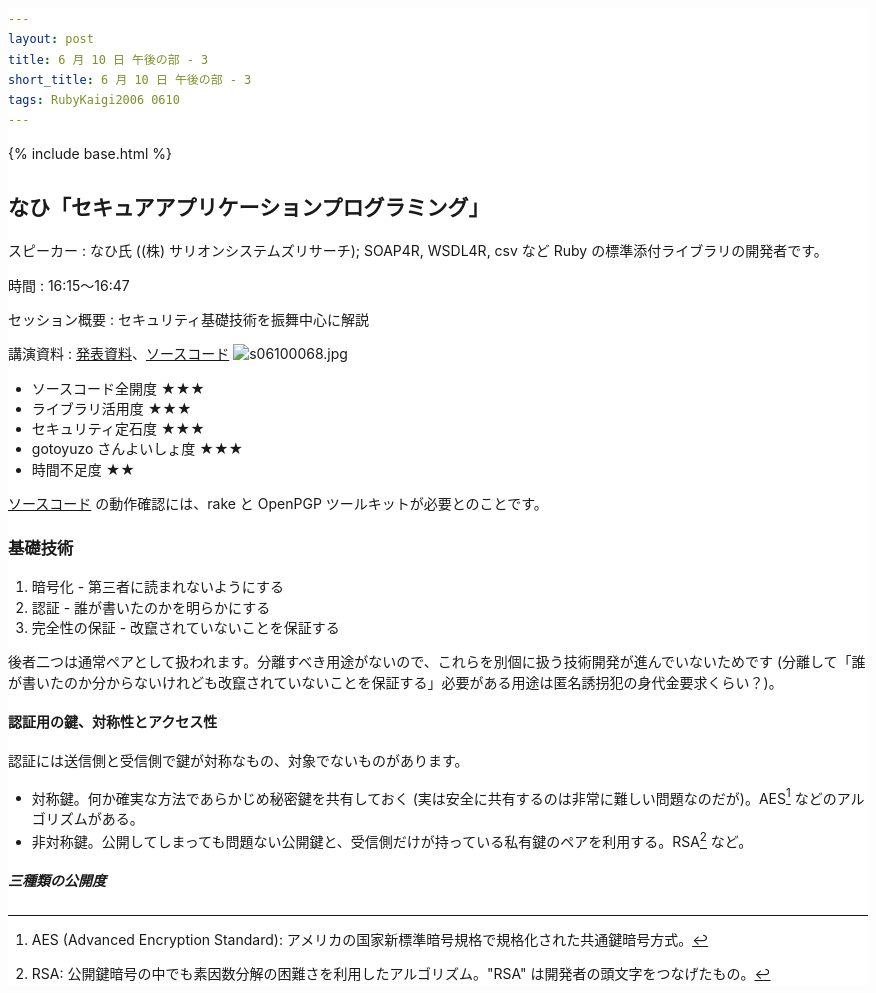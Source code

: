 ```yaml
---
layout: post
title: 6 月 10 日 午後の部 - 3
short_title: 6 月 10 日 午後の部 - 3
tags: RubyKaigi2006 0610
---
```

{% include base.html %}


## なひ「セキュアアプリケーションプログラミング」

スピーカー
: なひ氏 ((株) サリオンシステムズリサーチ); SOAP4R, WSDL4R, csv など Ruby の標準添付ライブラリの開発者です。

時間
: 16:15〜16:47

セッション概要
: セキュリティ基礎技術を振舞中心に解説

講演資料
:  [発表資料](http://dev.ctor.org/download/RubyKaigi2006_SAP_20060610.pdf)、[ソースコード](http://dev.ctor.org/download/rubykaigi2006.tar.gz)
![s06100068.jpg]({{base}}{{site.baseurl}}/images/RubyKaigi2006-0610-4/s06100068.jpg)

* ソースコード全開度 ★★★
* ライブラリ活用度 ★★★
* セキュリティ定石度 ★★★
* gotoyuzo さんよいしょ度 ★★★
* 時間不足度 ★★


[ソースコード](http://dev.ctor.org/download/rubykaigi2006.tar.gz) の動作確認には、rake と OpenPGP ツールキットが必要とのことです。

### 基礎技術

1. 暗号化 - 第三者に読まれないようにする
1. 認証 - 誰が書いたのかを明らかにする
1. 完全性の保証 - 改竄されていないことを保証する


後者二つは通常ペアとして扱われます。分離すべき用途がないので、これらを別個に扱う技術開発が進んでいないためです (分離して「誰が書いたのか分からないけれども改竄されていないことを保証する」必要がある用途は匿名誘拐犯の身代金要求くらい？)。

#### 認証用の鍵、対称性とアクセス性

認証には送信側と受信側で鍵が対称なもの、対象でないものがあります。

* 対称鍵。何か確実な方法であらかじめ秘密鍵を共有しておく (実は安全に共有するのは非常に難しい問題なのだが)。AES[^1] などのアルゴリズムがある。
* 非対称鍵。公開してしまっても問題ない公開鍵と、受信側だけが持っている私有鍵のペアを利用する。RSA[^2] など。


##### 三種類の公開度


[^1]: AES (Advanced Encryption Standard): アメリカの国家新標準暗号規格で規格化された共通鍵暗号方式。
[^2]: RSA: 公開鍵暗号の中でも素因数分解の困難さを利用したアルゴリズム。"RSA" は開発者の頭文字をつなげたもの。
[^3]: 対称暗号あるいは共通鍵暗号方式:暗号化と復号化を同じ鍵を使って行う方式。この鍵のことは秘密鍵と呼ぶ。対称暗号では秘密鍵を誰にも知られることなく相手に渡すことが重要となる。
[^4]: 非対称暗号あるいは公開鍵暗号方式:暗号化と復合化を異なる鍵で行う方式。この場合公開するキーを公開鍵、公開しない鍵を私有鍵と呼ぶ。
[^5]: OpenSSL: 各種の暗号処理を扱うライブラリ。Ruby 用のライブラリもある。http://www.ruby-lang.org/ja/man/?cmd=view;name=openssl
[^6]: ECB と CBC: どちらもブロック暗号の暗号利用モードの 1 つ。ECB には「同じ平文から同じ暗号文が生成される」という性質があるため長文の暗号文で同一平文の箇所が分かってしまうという問題がある。これを回避するため CBC が使われる。
[^7]: Wiki:ユーザが内容を編集できる機能をもった Web ツール。数多くのバリエーションがある。
[^8]: Hiki:Ruby で記述された Wiki クローン。tDiary のテーマがそのまま使える。http://hikiwiki.org/ja/
[^9]: CI:Corporate Identity の略。
[^10]: 影舞:Ruby で記述されたバグトラッキングシステム。http://www.daifukuya.com/kagemai/
[^11]: メタミステリ:推理小説の構造そのものを利用したミステリ。推理小説の「お約束」を逆手にとった東野圭吾の{% isbn('4062646188', '『名探偵の掟』') %}などがこれに当たる。
[^12]: コード生成:Ruby によるコード生成は[『Code Generation In Action』](http://www.codegeneration.net/cgia/)が詳しい。
[^13]: DSL (Domain Specific Language):特定の問題領域向けにチューニングされたコンピュータ言語のこと。http: //capsctrl.que.jp/kdmsnr/wiki/bliki/?DomainSpecificLanguage
[^14]: 言語内 DSL:汎用のプログラミング言語で DSL を表現すること。Ruby on Rails で多用されている。
[^15]: Lisp のマクロ: 多くのプログラミング言語のマクロは専用の文法を持つ (Cのマクロなど) が、Lisp のマクロは Lisp そのもので、Lisp の機能が全て使える非常に強力なもの。